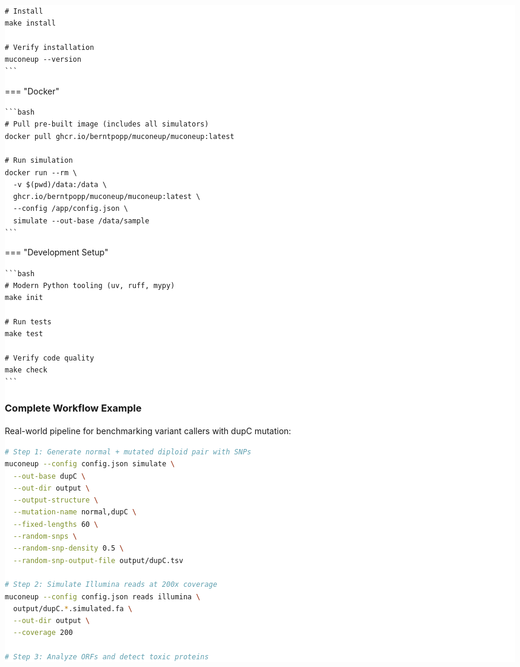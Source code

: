     # Install
    make install

    # Verify installation
    muconeup --version
    ```

=== "Docker"

    ```bash
    # Pull pre-built image (includes all simulators)
    docker pull ghcr.io/berntpopp/muconeup/muconeup:latest

    # Run simulation
    docker run --rm \
      -v $(pwd)/data:/data \
      ghcr.io/berntpopp/muconeup/muconeup:latest \
      --config /app/config.json \
      simulate --out-base /data/sample
    ```

=== "Development Setup"

    ```bash
    # Modern Python tooling (uv, ruff, mypy)
    make init

    # Run tests
    make test

    # Verify code quality
    make check
    ```

### Complete Workflow Example

Real-world pipeline for benchmarking variant callers with dupC mutation:

```bash
# Step 1: Generate normal + mutated diploid pair with SNPs
muconeup --config config.json simulate \
  --out-base dupC \
  --out-dir output \
  --output-structure \
  --mutation-name normal,dupC \
  --fixed-lengths 60 \
  --random-snps \
  --random-snp-density 0.5 \
  --random-snp-output-file output/dupC.tsv

# Step 2: Simulate Illumina reads at 200x coverage
muconeup --config config.json reads illumina \
  output/dupC.*.simulated.fa \
  --out-dir output \
  --coverage 200

# Step 3: Analyze ORFs and detect toxic proteins
```